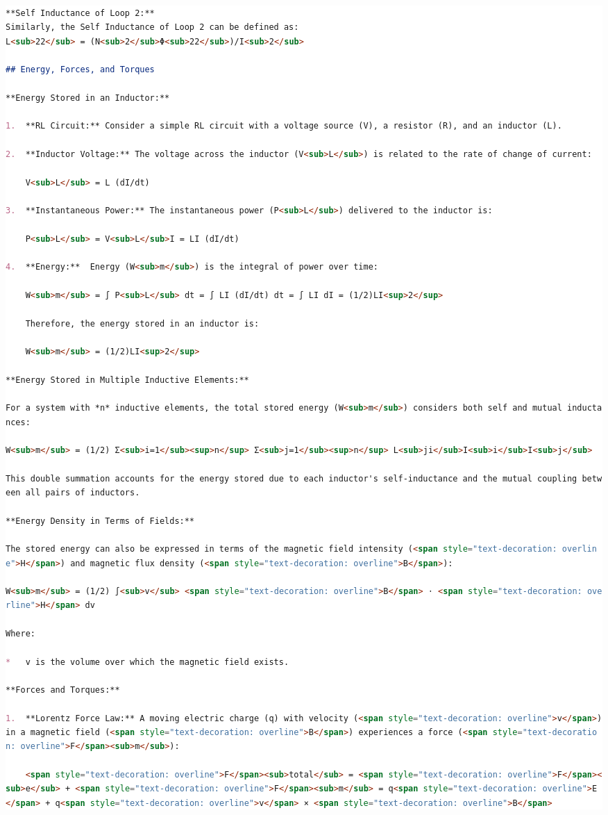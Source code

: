 ```markdown
**Self Inductance of Loop 2:**
Similarly, the Self Inductance of Loop 2 can be defined as:
L<sub>22</sub> = (N<sub>2</sub>Φ<sub>22</sub>)/I<sub>2</sub>

## Energy, Forces, and Torques

**Energy Stored in an Inductor:**

1.  **RL Circuit:** Consider a simple RL circuit with a voltage source (V), a resistor (R), and an inductor (L).

2.  **Inductor Voltage:** The voltage across the inductor (V<sub>L</sub>) is related to the rate of change of current:

    V<sub>L</sub> = L (dI/dt)

3.  **Instantaneous Power:** The instantaneous power (P<sub>L</sub>) delivered to the inductor is:

    P<sub>L</sub> = V<sub>L</sub>I = LI (dI/dt)

4.  **Energy:**  Energy (W<sub>m</sub>) is the integral of power over time:

    W<sub>m</sub> = ∫ P<sub>L</sub> dt = ∫ LI (dI/dt) dt = ∫ LI dI = (1/2)LI<sup>2</sup>

    Therefore, the energy stored in an inductor is:

    W<sub>m</sub> = (1/2)LI<sup>2</sup>

**Energy Stored in Multiple Inductive Elements:**

For a system with *n* inductive elements, the total stored energy (W<sub>m</sub>) considers both self and mutual inductances:

W<sub>m</sub> = (1/2) Σ<sub>i=1</sub><sup>n</sup> Σ<sub>j=1</sub><sup>n</sup> L<sub>ji</sub>I<sub>i</sub>I<sub>j</sub>

This double summation accounts for the energy stored due to each inductor's self-inductance and the mutual coupling between all pairs of inductors.

**Energy Density in Terms of Fields:**

The stored energy can also be expressed in terms of the magnetic field intensity (<span style="text-decoration: overline">H</span>) and magnetic flux density (<span style="text-decoration: overline">B</span>):

W<sub>m</sub> = (1/2) ∫<sub>v</sub> <span style="text-decoration: overline">B</span> ⋅ <span style="text-decoration: overline">H</span> dv

Where:

*   v is the volume over which the magnetic field exists.

**Forces and Torques:**

1.  **Lorentz Force Law:** A moving electric charge (q) with velocity (<span style="text-decoration: overline">v</span>) in a magnetic field (<span style="text-decoration: overline">B</span>) experiences a force (<span style="text-decoration: overline">F</span><sub>m</sub>):

    <span style="text-decoration: overline">F</span><sub>total</sub> = <span style="text-decoration: overline">F</span><sub>e</sub> + <span style="text-decoration: overline">F</span><sub>m</sub> = q<span style="text-decoration: overline">E</span> + q<span style="text-decoration: overline">v</span> × <span style="text-decoration: overline">B</span>

```